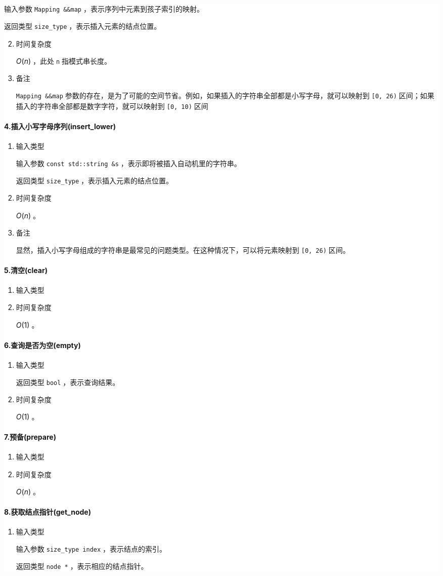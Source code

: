    输入参数 `Mapping &&map` ，表示序列中元素到孩子索引的映射。

   返回类型 `size_type` ，表示插入元素的结点位置。

2. 时间复杂度

   $O(n)$ ，此处 `n` 指模式串长度。
   
3. 备注

    `Mapping &&map` 参数的存在，是为了可能的空间节省。例如，如果插入的字符串全部都是小写字母，就可以映射到 `[0, 26)` 区间；如果插入的字符串全部都是数字字符，就可以映射到 `[0, 10)` 区间

#### 4.插入小写字母序列(insert_lower)

1. 输入类型

   输入参数 `const std::string &s` ，表示即将被插入自动机里的字符串。

   返回类型 `size_type` ，表示插入元素的结点位置。

2. 时间复杂度

    $O(n)$ 。

3. 备注

   显然，插入小写字母组成的字符串是最常见的问题类型。在这种情况下，可以将元素映射到 `[0, 26)` 区间。

#### 5.清空(clear)

1. 输入类型

2. 时间复杂度

   $O(1)$ 。

#### 6.查询是否为空(empty)

1. 输入类型

   返回类型 `bool` ，表示查询结果。

2. 时间复杂度

    $O(1)$ 。

#### 7.预备(prepare)

1. 输入类型

2. 时间复杂度

    $O(n)$ 。

#### 8.获取结点指针(get_node)

1. 输入类型

   输入参数 `size_type index` ，表示结点的索引。

   返回类型 `node *` ，表示相应的结点指针。
